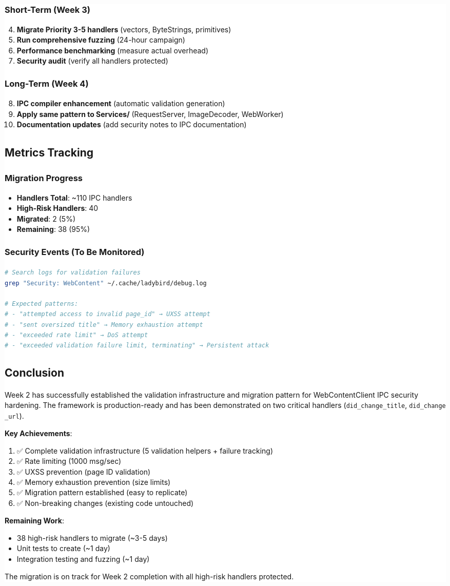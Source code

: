 ### Short-Term (Week 3)

4. **Migrate Priority 3-5 handlers** (vectors, ByteStrings, primitives)
5. **Run comprehensive fuzzing** (24-hour campaign)
6. **Performance benchmarking** (measure actual overhead)
7. **Security audit** (verify all handlers protected)

### Long-Term (Week 4)

8. **IPC compiler enhancement** (automatic validation generation)
9. **Apply same pattern to Services/** (RequestServer, ImageDecoder, WebWorker)
10. **Documentation updates** (add security notes to IPC documentation)

## Metrics Tracking

### Migration Progress

- **Handlers Total**: ~110 IPC handlers
- **High-Risk Handlers**: 40
- **Migrated**: 2 (5%)
- **Remaining**: 38 (95%)

### Security Events (To Be Monitored)

```bash
# Search logs for validation failures
grep "Security: WebContent" ~/.cache/ladybird/debug.log

# Expected patterns:
# - "attempted access to invalid page_id" → UXSS attempt
# - "sent oversized title" → Memory exhaustion attempt
# - "exceeded rate limit" → DoS attempt
# - "exceeded validation failure limit, terminating" → Persistent attack
```

## Conclusion

Week 2 has successfully established the validation infrastructure and migration pattern for WebContentClient IPC security hardening. The framework is production-ready and has been demonstrated on two critical handlers (`did_change_title`, `did_change_url`).

**Key Achievements**:
1. ✅ Complete validation infrastructure (5 validation helpers + failure tracking)
2. ✅ Rate limiting (1000 msg/sec)
3. ✅ UXSS prevention (page ID validation)
4. ✅ Memory exhaustion prevention (size limits)
5. ✅ Migration pattern established (easy to replicate)
6. ✅ Non-breaking changes (existing code untouched)

**Remaining Work**:
- 38 high-risk handlers to migrate (~3-5 days)
- Unit tests to create (~1 day)
- Integration testing and fuzzing (~1 day)

The migration is on track for Week 2 completion with all high-risk handlers protected.
